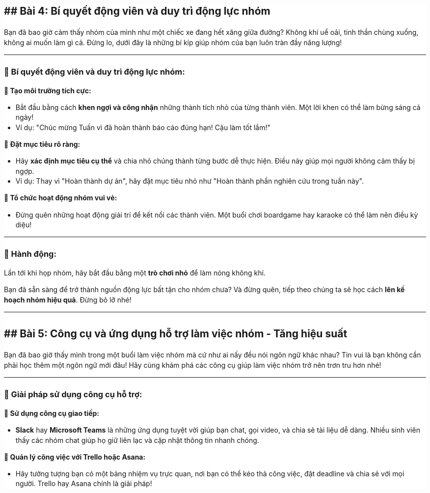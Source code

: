 ## ## Bài 4: Bí quyết động viên và duy trì động lực nhóm

Bạn đã bao giờ cảm thấy nhóm của mình như một chiếc xe đang hết xăng giữa đường? Không khí uể oải, tinh thần chùng xuống, không ai muốn làm gì cả. Đừng lo, dưới đây là những bí kíp giúp nhóm của bạn luôn tràn đầy năng lượng!

---

### 📌 Bí quyết động viên và duy trì động lực nhóm:

**🔹 Tạo môi trường tích cực:**
- Bắt đầu bằng cách **khen ngợi và công nhận** những thành tích nhỏ của từng thành viên. Một lời khen có thể làm bừng sáng cả ngày!
- Ví dụ: "Chúc mừng Tuấn vì đã hoàn thành báo cáo đúng hạn! Cậu làm tốt lắm!"

**🔹 Đặt mục tiêu rõ ràng:**
- Hãy **xác định mục tiêu cụ thể** và chia nhỏ chúng thành từng bước dễ thực hiện. Điều này giúp mọi người không cảm thấy bị ngợp.
- Ví dụ: Thay vì "Hoàn thành dự án", hãy đặt mục tiêu nhỏ như "Hoàn thành phần nghiên cứu trong tuần này".

**🔹 Tổ chức hoạt động nhóm vui vẻ:**
- Đừng quên những hoạt động giải trí để kết nối các thành viên. Một buổi chơi boardgame hay karaoke có thể làm nên điều kỳ diệu!

---

### 🚀 Hành động:

Lần tới khi họp nhóm, hãy bắt đầu bằng một **trò chơi nhỏ** để làm nóng không khí. 

Bạn đã sẵn sàng để trở thành nguồn động lực bất tận cho nhóm chưa? Và đừng quên, tiếp theo chúng ta sẽ học cách **lên kế hoạch nhóm hiệu quả**. Đừng bỏ lỡ nhé!

---
## ## Bài 5: Công cụ và ứng dụng hỗ trợ làm việc nhóm - Tăng hiệu suất

Bạn đã bao giờ thấy mình trong một buổi làm việc nhóm mà cứ như ai nấy đều nói ngôn ngữ khác nhau? Tin vui là bạn không cần phải học thêm một ngôn ngữ mới đâu! Hãy cùng khám phá các công cụ giúp làm việc nhóm trở nên trơn tru hơn nhé!

---

### 📌 Giải pháp sử dụng công cụ hỗ trợ:

**🔹 Sử dụng công cụ giao tiếp:**
- **Slack** hay **Microsoft Teams** là những ứng dụng tuyệt vời giúp bạn chat, gọi video, và chia sẻ tài liệu dễ dàng. Nhiều sinh viên thấy các nhóm chat giúp họ giữ liên lạc và cập nhật thông tin nhanh chóng.

**🔹 Quản lý công việc với Trello hoặc Asana:**
- Hãy tưởng tượng bạn có một bảng nhiệm vụ trực quan, nơi bạn có thể kéo thả công việc, đặt deadline và chia sẻ với mọi người. Trello hay Asana chính là giải pháp! 
